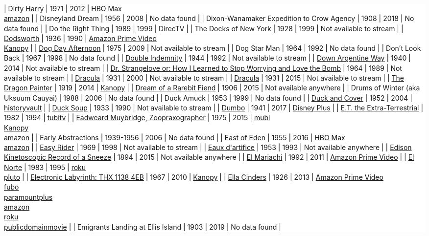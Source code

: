 | [Dirty Harry](https://en.wikipedia.org/wiki/Dirty_Harry) | 1971 | 2012 | [HBO Max](https://play.hbomax.com/feature/urn:hbo:feature:GXelZwgTDV7PDfgEAAA8A) <br/> [amazon](https://watch.amazon.com/detail?gti=amzn1.dv.gti.d1f14e73-e265-4c58-8b57-f03b35d9f51c) |
| Disneyland Dream | 1956 | 2008 | No data found |
| Dixon-Wanamaker Expedition to Crow Agency | 1908 | 2018 | No data found |
| [Do the Right Thing](https://en.wikipedia.org/wiki/Do_the_Right_Thing) | 1989 | 1999 | [DirecTV](https://www.directv.com/movies/Do-the-Right-Thing-bzFQcEpBZVZWVE9Kd2lBQ3RvOWJWZz09) |
| [The Docks of New York](https://en.wikipedia.org/wiki/The_Docks_of_New_York) | 1928 | 1999 | Not available to stream |
| [Dodsworth](https://en.wikipedia.org/wiki/Dodsworth_(film)) | 1936 | 1990 | [Amazon Prime Video](https://watch.amazon.com/detail?gti=amzn1.dv.gti.cca9f7a9-9c65-b505-13ec-ce62a15c4031) <br/> [Kanopy](https://www.kanopy.com/product/dodsworth) |
| [Dog Day Afternoon](https://en.wikipedia.org/wiki/Dog_Day_Afternoon) | 1975 | 2009 | Not available to stream |
| Dog Star Man | 1964 | 1992 | No data found |
| Don’t Look Back | 1967 | 1998 | No data found |
| [Double Indemnity](https://en.wikipedia.org/wiki/Double_Indemnity) | 1944 | 1992 | Not available to stream |
| [Down Argentine Way](https://en.wikipedia.org/wiki/Down_Argentine_Way) | 1940 | 2014 | Not available to stream |
| [Dr. Strangelove or: How I Learned to Stop Worrying and Love the Bomb](https://en.wikipedia.org/wiki/Dr._Strangelove) | 1964 | 1989 | Not available to stream |
| [Dracula](https://www.loc.gov/programs/national-film-preservation-board/film-registry/descriptions-and-essays/) | 1931 | 2000 | Not available to stream |
| [Dracula](https://www.loc.gov/programs/national-film-preservation-board/film-registry/descriptions-and-essays/) | 1931 | 2015 | Not available to stream |
| [The Dragon Painter](https://en.wikipedia.org/wiki/The_Dragon_Painter) | 1919 | 2014 | [Kanopy](https://www.kanopy.com/product/dragon-painter) |
| [Dream of a Rarebit Fiend](https://en.wikipedia.org/wiki/Dream_of_the_Rarebit_Fiend) | 1906 | 2015 | Not available anywhere |
| Drums of Winter (aka Uksuum Cauyai) | 1988 | 2006 | No data found |
| Duck Amuck | 1953 | 1999 | No data found |
| [Duck and Cover](https://en.wikipedia.org/wiki/Duck_and_Cover_(film)) | 1952 | 2004 | [historyvault](https://www.historyvault.com/collections/asset-details/duck-and-cover) |
| [Duck Soup](https://en.wikipedia.org/wiki/Duck_Soup_(1933_film)) | 1933 | 1990 | Not available to stream |
| [Dumbo](https://en.wikipedia.org/wiki/Dumbo) | 1941 | 2017 | [Disney Plus](https://disneyplus.bn5x.net/c/1206980/705874/9358?u=https%3A%2F%2Fwww.disneyplus.com%2Fmovies%2Fdumbo%2F3lAXKmGUOnjh&subId3=justappsvod) |
| [E.T. the Extra-Terrestrial](https://en.wikipedia.org/wiki/E.T._the_Extra-Terrestrial) | 1982 | 1994 | [tubitv](https://tubitv.com/movies/607451?utm_source=justwatch-feed&tracking=justwatch-feed) |
| [Eadweard Muybridge, Zoopraxographer](https://en.wikipedia.org/wiki/Eadweard_Muybridge,_Zoopraxographer) | 1975 | 2015 | [mubi](https://mubi.com/films/eadweard-muybridge-zoopraxographer) <br/> [Kanopy](https://www.kanopy.com/product/eadweard-muybridge) <br/> [amazon](https://watch.amazon.com/detail?gti=amzn1.dv.gti.42b14d95-79ae-9dce-570e-1ec8d55da0b1) |
| Early Abstractions | 1939-1956 | 2006 | No data found |
| [East of Eden](https://en.wikipedia.org/wiki/East_of_Eden_(film)) | 1955 | 2016 | [HBO Max](https://play.hbomax.com/feature/urn:hbo:feature:GXjS6Hw3V1Y7CZgEAAAYU) <br/> [amazon](https://watch.amazon.com/detail?gti=amzn1.dv.gti.70b528b4-3bf0-7ad6-58fc-f481f7d59543) |
| [Easy Rider](https://en.wikipedia.org/wiki/Easy_Rider) | 1969 | 1998 | Not available to stream |
| [Eaux d'artifice](https://en.wikipedia.org/wiki/Eaux_d%27Artifice) | 1953 | 1993 | Not available anywhere |
| [Edison Kinetoscopic Record of a Sneeze](https://en.wikipedia.org/wiki/Fred_Ott%27s_Sneeze) | 1894 | 2015 | Not available anywhere |
| [El Mariachi](https://en.wikipedia.org/wiki/El_Mariachi) | 1992 | 2011 | [Amazon Prime Video](https://watch.amazon.com/detail?gti=amzn1.dv.gti.0aa9f7b0-bd5f-a943-26bd-ef4e3a05a950) |
| [El Norte](https://en.wikipedia.org/wiki/El_Norte_(film)) | 1983 | 1995 | [roku](https://therokuchannel.roku.com/details/976da304b39f57cfa3f3adf5f38d8fae/el-norte?source=bing) <br/> [pluto](https://pluto.tv/on-demand/movies/el-norte-las-1984-1-1?utm_medium=deeplink&utm_source=justwatch) |
| [Electronic Labyrinth: THX 1138 4EB](https://en.wikipedia.org/wiki/Electronic_Labyrinth:_THX_1138_4EB) | 1967 | 2010 | [Kanopy](https://www.kanopy.com/product/electronic-labyrinth) |
| [Ella Cinders](https://en.wikipedia.org/wiki/Ella_Cinders_(film)) | 1926 | 2013 | [Amazon Prime Video](https://watch.amazon.com/detail?gti=amzn1.dv.gti.18a9f72e-5406-8f0b-c0d8-0432ba24c107) <br/> [fubo](https://link.fubo.tv/al1%3Fv%3D1%26a%3Dplay%26t%3Dprogram%26pid%3DMV007328850000%26o%3D0&irmp=1206980&irad=599309) <br/> [paramountplus](https://www.paramountplus.com/movies/ella-cinders/JFezrk9nH12aJd8G2zGBH_vCqiwPsu5s?searchReferral=publisher&source=search-feeds) <br/> [amazon](https://watch.amazon.com/detail?gti=amzn1.dv.gti.18a9f72e-5406-8f0b-c0d8-0432ba24c107) <br/> [roku](https://therokuchannel.roku.com/details/427383337dc25f11ae6531ee8d71240b/ella-cinders?source=bing) <br/> [publicdomainmovie](https://publicdomainmovie.net/movie/ella-cinders) |
| Emigrants Landing at Ellis Island | 1903 | 2019 | No data found |